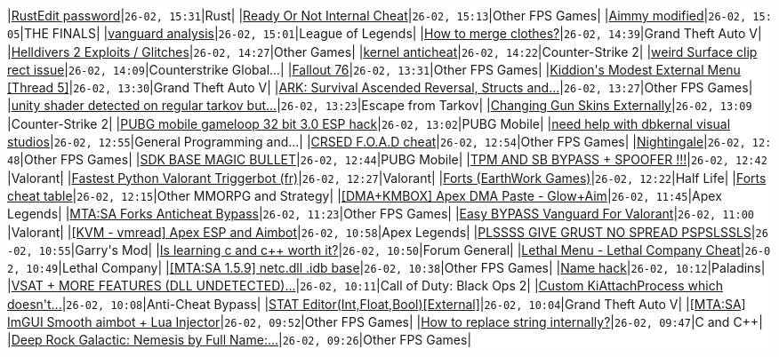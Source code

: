 |[RustEdit password](https://www.unknowncheats.me/forum/rust/625052-rustedit-password.html)|`26-02, 15:31`|Rust|
|[Ready Or Not Internal Cheat](https://www.unknowncheats.me/forum/other-fps-games/625051-ready-internal-cheat.html)|`26-02, 15:13`|Other FPS Games|
|[Aimmy modified](https://www.unknowncheats.me/forum/the-finals/622582-aimmy-modified.html)|`26-02, 15:05`|THE FINALS|
|[vanguard analysis](https://www.unknowncheats.me/forum/league-of-legends/624197-vanguard-analysis.html)|`26-02, 15:01`|League of Legends|
|[How to merge clothes?](https://www.unknowncheats.me/forum/grand-theft-auto-v/624778-merge-clothes.html)|`26-02, 14:39`|Grand Theft Auto V|
|[Helldivers 2 Exploits / Glitches](https://www.unknowncheats.me/forum/other-games/624804-helldivers-2-exploits-glitches.html)|`26-02, 14:27`|Other Games|
|[kernel anticheat](https://www.unknowncheats.me/forum/counter-strike-2-a/624153-kernel-anticheat.html)|`26-02, 14:22`|Counter-Strike 2|
|[weird Surface clip rect issue](https://www.unknowncheats.me/forum/counterstrike-global-offensive/563067-weird-surface-clip-rect-issue.html)|`26-02, 14:09`|Counterstrike Global...|
|[Fallout 76](https://www.unknowncheats.me/forum/other-fps-games/305579-fallout-76-a.html)|`26-02, 13:31`|Other FPS Games|
|[Kiddion's Modest External Menu \[Thread 5\]](https://www.unknowncheats.me/forum/grand-theft-auto-v/576854-kiddions-modest-external-menu-thread-5-a.html)|`26-02, 13:30`|Grand Theft Auto V|
|[ARK: Survival Ascended Reversal, Structs and...](https://www.unknowncheats.me/forum/other-fps-games/608333-ark-survival-ascended-reversal-structs-offsets.html)|`26-02, 13:27`|Other FPS Games|
|[unity shader detected on regular tarkov but...](https://www.unknowncheats.me/forum/escape-from-tarkov/625047-unity-shader-detected-regular-tarkov-arena.html)|`26-02, 13:23`|Escape from Tarkov|
|[Changing Gun Skins Externally](https://www.unknowncheats.me/forum/counter-strike-2-a/623135-changing-gun-skins-externally.html)|`26-02, 13:09`|Counter-Strike 2|
|[PUBG mobile gameloop 32 bit 3.0 ESP hack](https://www.unknowncheats.me/forum/pubg-mobile/624774-pubg-mobile-gameloop-32-bit-3-0-esp-hack.html)|`26-02, 13:02`|PUBG Mobile|
|[need help with dbkernal visual studios](https://www.unknowncheats.me/forum/general-programming-and-reversing/625045-help-dbkernal-visual-studios.html)|`26-02, 12:55`|General Programming and...|
|[CRSED F.O.A.D cheat](https://www.unknowncheats.me/forum/other-fps-games/619494-crsed-cheat.html)|`26-02, 12:54`|Other FPS Games|
|[Nightingale](https://www.unknowncheats.me/forum/other-fps-games/624432-nightingale.html)|`26-02, 12:48`|Other FPS Games|
|[SDK BASE MAGIC BULLET](https://www.unknowncheats.me/forum/pubg-mobile/624870-sdk-base-magic-bullet.html)|`26-02, 12:44`|PUBG Mobile|
|[TPM AND SB BYPASS + SPOOFER !!!](https://www.unknowncheats.me/forum/valorant/623808-tpm-sb-bypass-spoofer.html)|`26-02, 12:42`|Valorant|
|[Fastest Python Valorant Triggerbot (fr)](https://www.unknowncheats.me/forum/valorant/612762-fastest-python-valorant-triggerbot-fr.html)|`26-02, 12:27`|Valorant|
|[Forts (EarthWork Games)](https://www.unknowncheats.me/forum/half-life/624622-forts-earthwork-games.html)|`26-02, 12:22`|Half Life|
|[Forts cheat table](https://www.unknowncheats.me/forum/other-mmorpg-and-strategy/625043-forts-cheat-table.html)|`26-02, 12:15`|Other MMORPG and Strategy|
|[\[DMA+KMBOX\] Apex DMA Paste - Glow+Aim](https://www.unknowncheats.me/forum/apex-legends/622378-dma-kmbox-apex-dma-paste-glow-aim.html)|`26-02, 11:45`|Apex Legends|
|[MTA:SA Forks Anticheat Bypass](https://www.unknowncheats.me/forum/other-fps-games/625038-mta-sa-forks-anticheat-bypass.html)|`26-02, 11:23`|Other FPS Games|
|[Easy BYPASS Vanguard For Valorant](https://www.unknowncheats.me/forum/valorant/624941-easy-bypass-vanguard-valorant.html)|`26-02, 11:00`|Valorant|
|[\[KVM - vmread\] Apex ESP and Aimbot](https://www.unknowncheats.me/forum/apex-legends/406426-kvm-vmread-apex-esp-aimbot.html)|`26-02, 10:58`|Apex Legends|
|[PLSSSS GIVE GRUST NO SPREAD PSPSLSSLS](https://www.unknowncheats.me/forum/garry-s-mod/624942-plssss-grust-spread-pspslssls.html)|`26-02, 10:55`|Garry's Mod|
|[Is learning c and c++ worth it?](https://www.unknowncheats.me/forum/forum-general/624800-learning-worth.html)|`26-02, 10:50`|Forum General|
|[Lethal Menu - Lethal Company Cheat](https://www.unknowncheats.me/forum/lethal-company/615575-lethal-menu-lethal-company-cheat.html)|`26-02, 10:49`|Lethal Company|
|[\[MTA:SA 1.5.9\] netc.dll .idb base](https://www.unknowncheats.me/forum/other-fps-games/625037-mta-sa-1-5-9-netc-dll-idb-base.html)|`26-02, 10:38`|Other FPS Games|
|[Name hack](https://www.unknowncheats.me/forum/paladins/623502-name-hack.html)|`26-02, 10:12`|Paladins|
|[VSAT + MORE FEATURES (DLL UNDETECTED)...](https://www.unknowncheats.me/forum/call-of-duty-black-ops-2-a/591669-vsat-features-dll-undetected-plutonium-t6.html)|`26-02, 10:11`|Call of Duty: Black Ops 2|
|[Custom KiAttachProcess which doesn't...](https://www.unknowncheats.me/forum/anti-cheat-bypass/624546-custom-kiattachprocess-doesnt-increase-stackcount.html)|`26-02, 10:08`|Anti-Cheat Bypass|
|[STAT Editor(Int,Float,Bool)\[External\]](https://www.unknowncheats.me/forum/grand-theft-auto-v/476043-stat-editor-int-float-bool-external.html)|`26-02, 10:04`|Grand Theft Auto V|
|[\[MTA:SA\] ImGUI Smooth aimbot + Lua Injector](https://www.unknowncheats.me/forum/other-fps-games/625036-mta-sa-imgui-smooth-aimbot-lua-injector.html)|`26-02, 09:52`|Other FPS Games|
|[How to replace string internally?](https://www.unknowncheats.me/forum/c-and-c-/625035-replace-string-internally.html)|`26-02, 09:47`|C and C++|
|[Deep Rock Galactic: Nemesis by Full Name:...](https://www.unknowncheats.me/forum/other-fps-games/603417-deep-rock-galactic-nemesis-name-unknown.html)|`26-02, 09:26`|Other FPS Games|